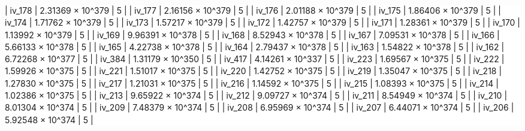 | iv_178 | 2.31369 × 10^379 | 5 |
| iv_177 | 2.16156 × 10^379 | 5 |
| iv_176 | 2.01188 × 10^379 | 5 |
| iv_175 | 1.86406 × 10^379 | 5 |
| iv_174 | 1.71762 × 10^379 | 5 |
| iv_173 | 1.57217 × 10^379 | 5 |
| iv_172 | 1.42757 × 10^379 | 5 |
| iv_171 | 1.28361 × 10^379 | 5 |
| iv_170 | 1.13992 × 10^379 | 5 |
| iv_169 | 9.96391 × 10^378 | 5 |
| iv_168 | 8.52943 × 10^378 | 5 |
| iv_167 | 7.09531 × 10^378 | 5 |
| iv_166 | 5.66133 × 10^378 | 5 |
| iv_165 | 4.22738 × 10^378 | 5 |
| iv_164 | 2.79437 × 10^378 | 5 |
| iv_163 | 1.54822 × 10^378 | 5 |
| iv_162 | 6.72268 × 10^377 | 5 |
| iv_384 | 1.31179 × 10^350 | 5 |
| iv_417 | 4.14261 × 10^337 | 5 |
| iv_223 | 1.69567 × 10^375 | 5 |
| iv_222 | 1.59926 × 10^375 | 5 |
| iv_221 | 1.51017 × 10^375 | 5 |
| iv_220 | 1.42752 × 10^375 | 5 |
| iv_219 | 1.35047 × 10^375 | 5 |
| iv_218 | 1.27830 × 10^375 | 5 |
| iv_217 | 1.21031 × 10^375 | 5 |
| iv_216 | 1.14592 × 10^375 | 5 |
| iv_215 | 1.08393 × 10^375 | 5 |
| iv_214 | 1.02386 × 10^375 | 5 |
| iv_213 | 9.65922 × 10^374 | 5 |
| iv_212 | 9.09727 × 10^374 | 5 |
| iv_211 | 8.54949 × 10^374 | 5 |
| iv_210 | 8.01304 × 10^374 | 5 |
| iv_209 | 7.48379 × 10^374 | 5 |
| iv_208 | 6.95969 × 10^374 | 5 |
| iv_207 | 6.44071 × 10^374 | 5 |
| iv_206 | 5.92548 × 10^374 | 5 |